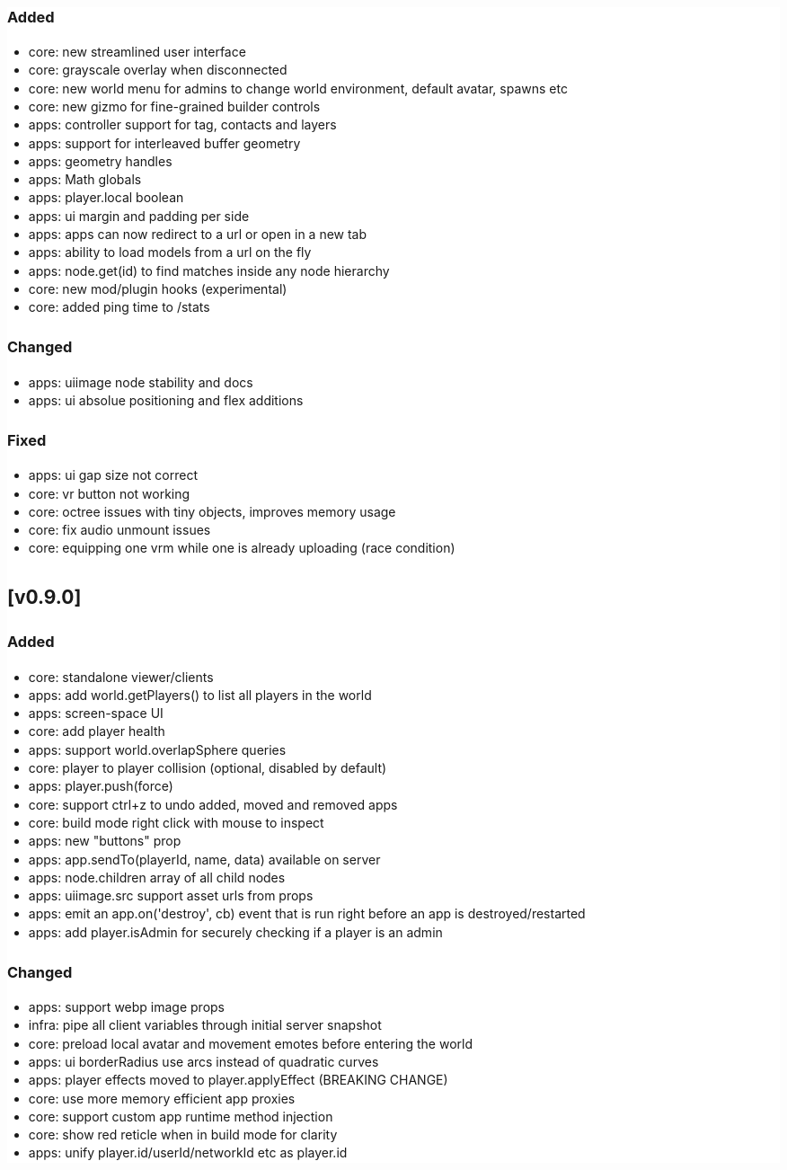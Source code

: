 ### Added
- core: new streamlined user interface
- core: grayscale overlay when disconnected
- core: new world menu for admins to change world environment, default avatar, spawns etc
- core: new gizmo for fine-grained builder controls
- apps: controller support for tag, contacts and layers
- apps: support for interleaved buffer geometry
- apps: geometry handles
- apps: Math globals
- apps: player.local boolean
- apps: ui margin and padding per side
- apps: apps can now redirect to a url or open in a new tab 
- apps: ability to load models from a url on the fly
- apps: node.get(id) to find matches inside any node hierarchy
- core: new mod/plugin hooks (experimental)
- core: added ping time to /stats

### Changed
- apps: uiimage node stability and docs
- apps: ui absolue positioning and flex additions

### Fixed
- apps: ui gap size not correct
- core: vr button not working
- core: octree issues with tiny objects, improves memory usage
- core: fix audio unmount issues
- core: equipping one vrm while one is already uploading (race condition)

## [v0.9.0]

### Added
- core: standalone viewer/clients
- apps: add world.getPlayers() to list all players in the world
- apps: screen-space UI 
- core: add player health
- apps: support world.overlapSphere queries
- core: player to player collision (optional, disabled by default)
- apps: player.push(force)
- core: support ctrl+z to undo added, moved and removed apps
- core: build mode right click with mouse to inspect
- apps: new "buttons" prop
- apps: app.sendTo(playerId, name, data) available on server
- apps: node.children array of all child nodes
- apps: uiimage.src support asset urls from props
- apps: emit an app.on('destroy', cb) event that is run right before an app is destroyed/restarted
- apps: add player.isAdmin for securely checking if a player is an admin

### Changed
- apps: support webp image props
- infra: pipe all client variables through initial server snapshot
- core: preload local avatar and movement emotes before entering the world
- apps: ui borderRadius use arcs instead of quadratic curves
- apps: player effects moved to player.applyEffect (BREAKING CHANGE)
- core: use more memory efficient app proxies
- core: support custom app runtime method injection
- core: show red reticle when in build mode for clarity
- apps: unify player.id/userId/networkId etc as player.id


[Unreleased]: https://github.com/hyperfy-xyz/hyperfy/compare/v0.15.0...HEAD
[0.15.0]: https://github.com/hyperfy-xyz/hyperfy/compare/v0.14.0...v0.15.0
[0.14.0]: https://github.com/hyperfy-xyz/hyperfy/compare/v0.13.0...v0.14.0
[0.13.0]: https://github.com/hyperfy-xyz/hyperfy/compare/v0.12.0...v0.13.0
[0.12.0]: https://github.com/hyperfy-xyz/hyperfy/compare/v0.11.0...v0.12.0
[0.11.0]: https://github.com/hyperfy-xyz/hyperfy/compare/v0.10.0...v0.11.0
[0.10.0]: https://github.com/hyperfy-xyz/hyperfy/compare/v0.9.0...v0.10.0
[0.9.0]: https://github.com/hyperfy-xyz/hyperfy/compare/v0.8.1...v0.9.0
[0.8.1]: https://github.com/hyperfy-xyz/hyperfy/compare/v0.8.0...v0.8.1
[0.8.0]: https://github.com/hyperfy-xyz/hyperfy/compare/v0.7.1...v0.8.0
[0.7.1]: https://github.com/hyperfy-xyz/hyperfy/compare/v0.7.0...v0.7.1
[0.7.0]: https://github.com/hyperfy-xyz/hyperfy/compare/v0.6.0...v0.7.0
[0.6.0]: https://github.com/hyperfy-xyz/hyperfy/compare/v0.5.0...v0.6.0
[0.5.0]: https://github.com/hyperfy-xyz/hyperfy/compare/v0.4.0...v0.5.0
[0.4.0]: https://github.com/hyperfy-xyz/hyperfy/compare/v0.3.0...v0.4.0
[0.3.0]: https://github.com/hyperfy-xyz/hyperfy/compare/v0.2.0...v0.3.0
[0.2.0]: https://github.com/hyperfy-xyz/hyperfy/compare/v0.1.0...v0.2.0
[0.1.0]: https://github.com/hyperfy-xyz/hyperfy/releases/tag/v0.1.0 